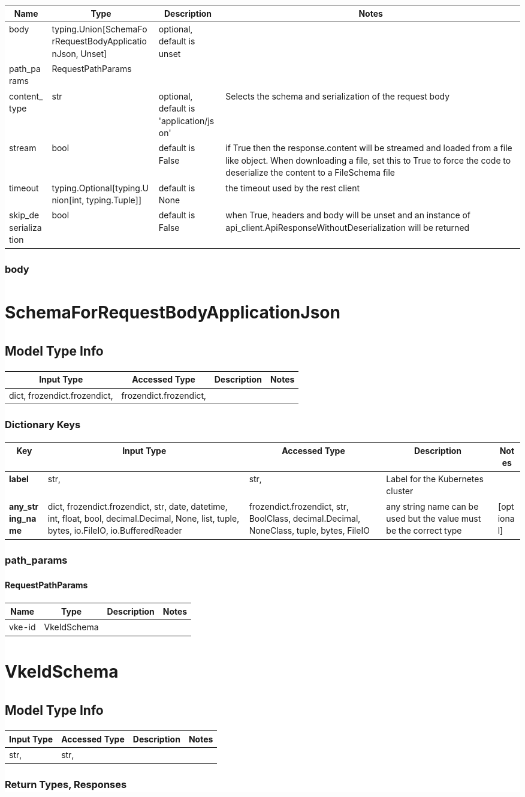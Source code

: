 Name | Type | Description  | Notes
------------- | ------------- | ------------- | -------------
body | typing.Union[SchemaForRequestBodyApplicationJson, Unset] | optional, default is unset |
path_params | RequestPathParams | |
content_type | str | optional, default is 'application/json' | Selects the schema and serialization of the request body
stream | bool | default is False | if True then the response.content will be streamed and loaded from a file like object. When downloading a file, set this to True to force the code to deserialize the content to a FileSchema file
timeout | typing.Optional[typing.Union[int, typing.Tuple]] | default is None | the timeout used by the rest client
skip_deserialization | bool | default is False | when True, headers and body will be unset and an instance of api_client.ApiResponseWithoutDeserialization will be returned

### body

# SchemaForRequestBodyApplicationJson

## Model Type Info
Input Type | Accessed Type | Description | Notes
------------ | ------------- | ------------- | -------------
dict, frozendict.frozendict,  | frozendict.frozendict,  |  | 

### Dictionary Keys
Key | Input Type | Accessed Type | Description | Notes
------------ | ------------- | ------------- | ------------- | -------------
**label** | str,  | str,  | Label for the Kubernetes cluster | 
**any_string_name** | dict, frozendict.frozendict, str, date, datetime, int, float, bool, decimal.Decimal, None, list, tuple, bytes, io.FileIO, io.BufferedReader | frozendict.frozendict, str, BoolClass, decimal.Decimal, NoneClass, tuple, bytes, FileIO | any string name can be used but the value must be the correct type | [optional]

### path_params
#### RequestPathParams

Name | Type | Description  | Notes
------------- | ------------- | ------------- | -------------
vke-id | VkeIdSchema | | 

# VkeIdSchema

## Model Type Info
Input Type | Accessed Type | Description | Notes
------------ | ------------- | ------------- | -------------
str,  | str,  |  | 

### Return Types, Responses

